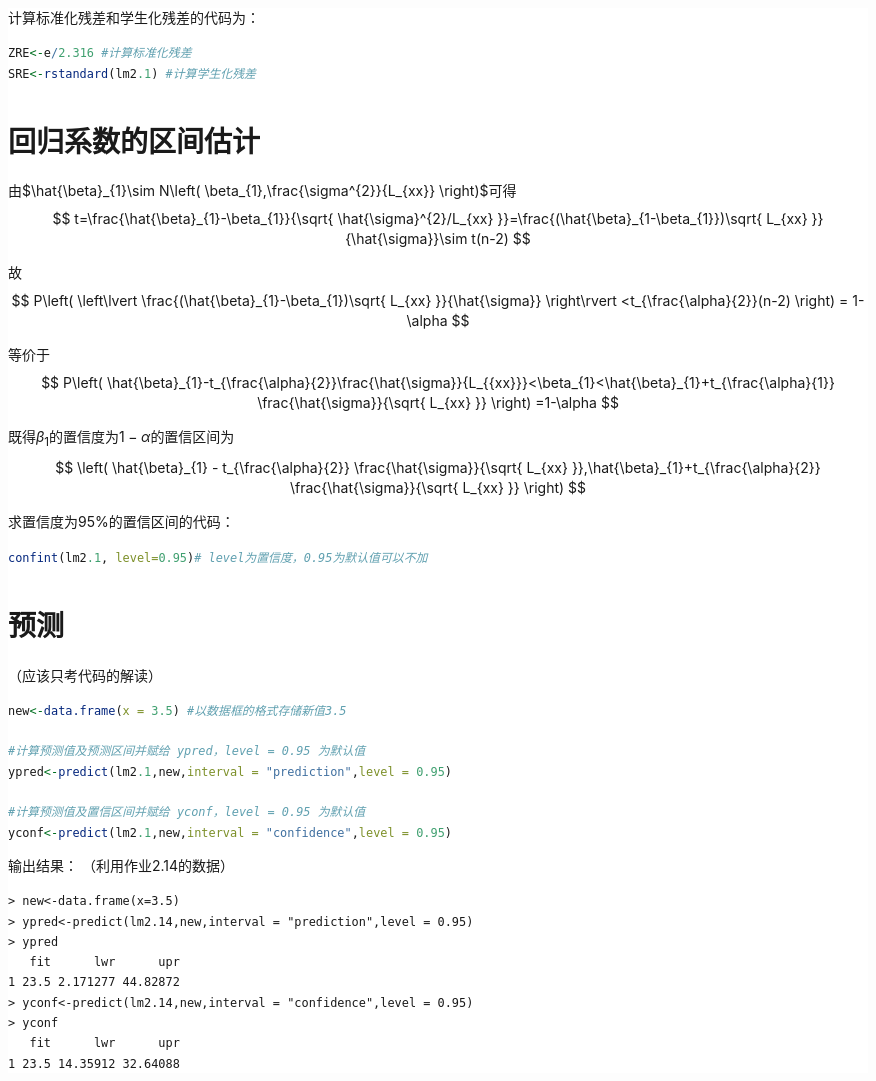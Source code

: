 计算标准化残差和学生化残差的代码为：

```R
ZRE<-e/2.316 #计算标准化残差
SRE<-rstandard(lm2.1) #计算学生化残差
```

# 回归系数的区间估计

由$\hat{\beta}_{1}\sim N\left( \beta_{1},\frac{\sigma^{2}}{L_{xx}} \right)$可得
$$
t=\frac{\hat{\beta}_{1}-\beta_{1}}{\sqrt{ \hat{\sigma}^{2}/L_{xx} }}=\frac{(\hat{\beta}_{1-\beta_{1}})\sqrt{ L_{xx} }}{\hat{\sigma}}\sim t(n-2)
$$

故
$$
P\left( \left\lvert  \frac{(\hat{\beta}_{1}-\beta_{1})\sqrt{ L_{xx} }}{\hat{\sigma}}  \right\rvert <t_{\frac{\alpha}{2}}(n-2) \right) = 1-\alpha
$$

等价于
$$
P\left( \hat{\beta}_{1}-t_{\frac{\alpha}{2}}\frac{\hat{\sigma}}{L_{{xx}}}<\beta_{1}<\hat{\beta}_{1}+t_{\frac{\alpha}{1}} \frac{\hat{\sigma}}{\sqrt{ L_{xx} }} \right) =1-\alpha
$$

既得$\beta_{1}$的置信度为$1-\alpha$的置信区间为
$$
\left( \hat{\beta}_{1} - t_{\frac{\alpha}{2}} \frac{\hat{\sigma}}{\sqrt{ L_{xx} }},\hat{\beta}_{1}+t_{\frac{\alpha}{2}} \frac{\hat{\sigma}}{\sqrt{ L_{xx} }} \right) 
$$

求置信度为95%的置信区间的代码：
```R
confint(lm2.1, level=0.95)# level为置信度，0.95为默认值可以不加
```

# 预测

（应该只考代码的解读）

```R
new<-data.frame(x = 3.5) #以数据框的格式存储新值3.5 

#计算预测值及预测区间并赋给 ypred，level = 0.95 为默认值
ypred<-predict(lm2.1,new,interval = "prediction",level = 0.95)

#计算预测值及置信区间并赋给 yconf，level = 0.95 为默认值
yconf<-predict(lm2.1,new,interval = "confidence",level = 0.95) 
```

输出结果：
（利用作业2.14的数据）
```
> new<-data.frame(x=3.5)
> ypred<-predict(lm2.14,new,interval = "prediction",level = 0.95)
> ypred
   fit      lwr      upr
1 23.5 2.171277 44.82872
> yconf<-predict(lm2.14,new,interval = "confidence",level = 0.95)
> yconf
   fit      lwr      upr
1 23.5 14.35912 32.64088
```
